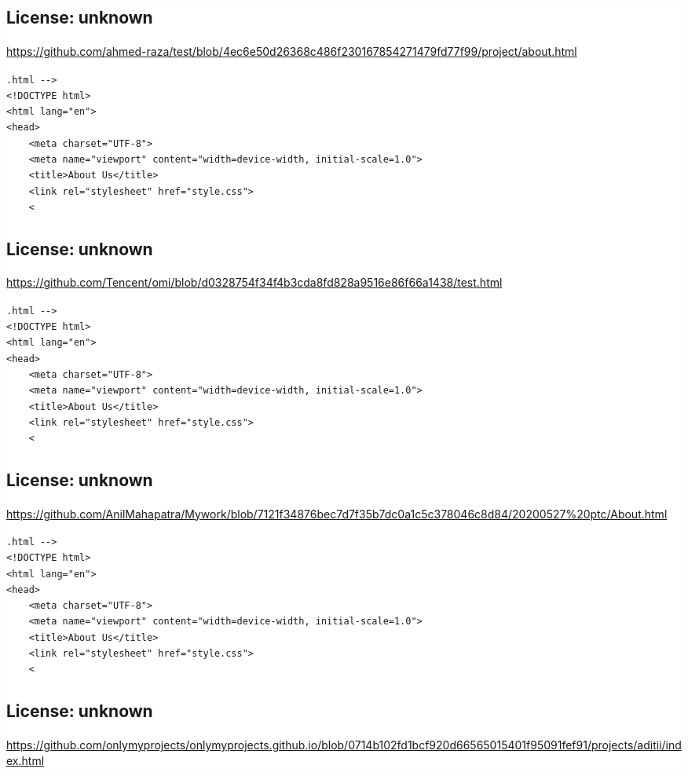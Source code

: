 
## License: unknown
https://github.com/ahmed-raza/test/blob/4ec6e50d26368c486f230167854271479fd77f99/project/about.html

```
.html -->
<!DOCTYPE html>
<html lang="en">
<head>
    <meta charset="UTF-8">
    <meta name="viewport" content="width=device-width, initial-scale=1.0">
    <title>About Us</title>
    <link rel="stylesheet" href="style.css">
    <
```


## License: unknown
https://github.com/Tencent/omi/blob/d0328754f34f4b3cda8fd828a9516e86f66a1438/test.html

```
.html -->
<!DOCTYPE html>
<html lang="en">
<head>
    <meta charset="UTF-8">
    <meta name="viewport" content="width=device-width, initial-scale=1.0">
    <title>About Us</title>
    <link rel="stylesheet" href="style.css">
    <
```


## License: unknown
https://github.com/AnilMahapatra/Mywork/blob/7121f34876bec7d7f35b7dc0a1c5c378046c8d84/20200527%20ptc/About.html

```
.html -->
<!DOCTYPE html>
<html lang="en">
<head>
    <meta charset="UTF-8">
    <meta name="viewport" content="width=device-width, initial-scale=1.0">
    <title>About Us</title>
    <link rel="stylesheet" href="style.css">
    <
```


## License: unknown
https://github.com/onlymyprojects/onlymyprojects.github.io/blob/0714b102fd1bcf920d66565015401f95091fef91/projects/aditii/index.html
